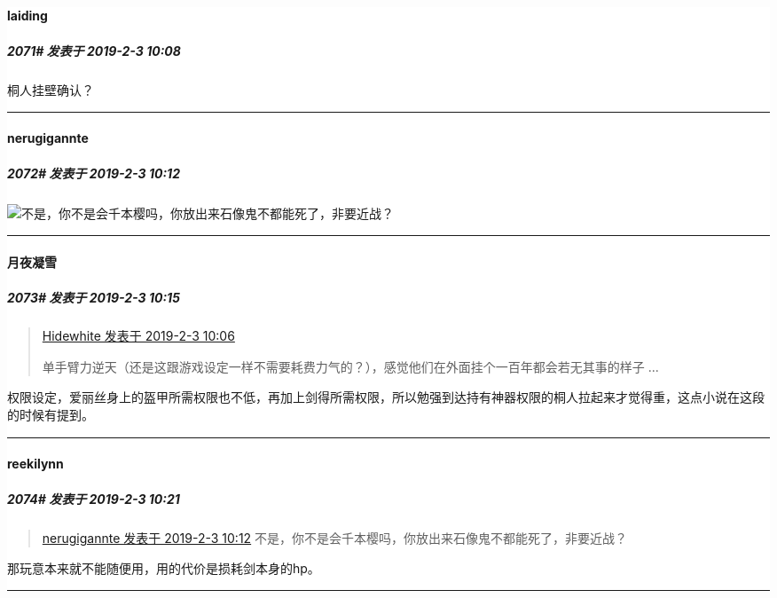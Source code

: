 ####  laiding  
##### 2071#       发表于 2019-2-3 10:08




桐人挂壁确认？







-----

####  nerugigannte  
##### 2072#       发表于 2019-2-3 10:12



<img src="https://static.saraba1st.com/image/smiley/face2017/004.gif" referrerpolicy="no-referrer">不是，你不是会千本樱吗，你放出来石像鬼不都能死了，非要近战？







-----

####  月夜凝雪  
##### 2073#       发表于 2019-2-3 10:15



<blockquote><a href="httphttps://bbs.saraba1st.com/2b/forum.php?mod=redirect&amp;goto=findpost&amp;pid=42472379&amp;ptid=1550732" target="_blank">Hidewhite 发表于 2019-2-3 10:06</a>

单手臂力逆天（还是这跟游戏设定一样不需要耗费力气的？），感觉他们在外面挂个一百年都会若无其事的样子 ...</blockquote>
权限设定，爱丽丝身上的盔甲所需权限也不低，再加上剑得所需权限，所以勉强到达持有神器权限的桐人拉起来才觉得重，这点小说在这段的时候有提到。







-----

####  reekilynn  
##### 2074#       发表于 2019-2-3 10:21



<blockquote><a href="httphttps://bbs.saraba1st.com/2b/forum.php?mod=redirect&amp;goto=findpost&amp;pid=42472428&amp;ptid=1550732" target="_blank">nerugigannte 发表于 2019-2-3 10:12</a>
不是，你不是会千本樱吗，你放出来石像鬼不都能死了，非要近战？</blockquote>
那玩意本来就不能随便用，用的代价是损耗剑本身的hp。







-----
